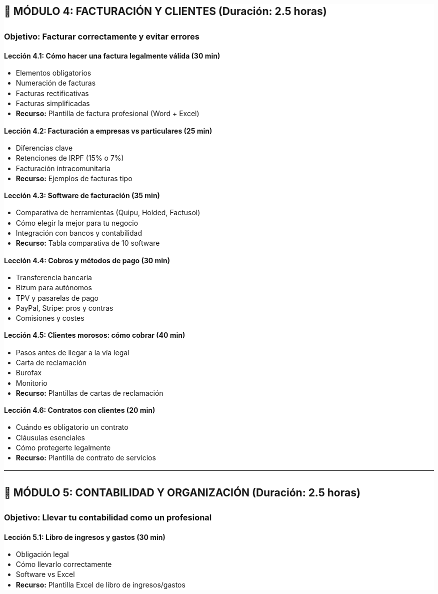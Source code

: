 
## 📖 MÓDULO 4: FACTURACIÓN Y CLIENTES (Duración: 2.5 horas)

### Objetivo: Facturar correctamente y evitar errores

**Lección 4.1: Cómo hacer una factura legalmente válida (30 min)**
- Elementos obligatorios
- Numeración de facturas
- Facturas rectificativas
- Facturas simplificadas
- **Recurso:** Plantilla de factura profesional (Word + Excel)

**Lección 4.2: Facturación a empresas vs particulares (25 min)**
- Diferencias clave
- Retenciones de IRPF (15% o 7%)
- Facturación intracomunitaria
- **Recurso:** Ejemplos de facturas tipo

**Lección 4.3: Software de facturación (35 min)**
- Comparativa de herramientas (Quipu, Holded, Factusol)
- Cómo elegir la mejor para tu negocio
- Integración con bancos y contabilidad
- **Recurso:** Tabla comparativa de 10 software

**Lección 4.4: Cobros y métodos de pago (30 min)**
- Transferencia bancaria
- Bizum para autónomos
- TPV y pasarelas de pago
- PayPal, Stripe: pros y contras
- Comisiones y costes

**Lección 4.5: Clientes morosos: cómo cobrar (40 min)**
- Pasos antes de llegar a la vía legal
- Carta de reclamación
- Burofax
- Monitorio
- **Recurso:** Plantillas de cartas de reclamación

**Lección 4.6: Contratos con clientes (20 min)**
- Cuándo es obligatorio un contrato
- Cláusulas esenciales
- Cómo protegerte legalmente
- **Recurso:** Plantilla de contrato de servicios

---

## 📖 MÓDULO 5: CONTABILIDAD Y ORGANIZACIÓN (Duración: 2.5 horas)

### Objetivo: Llevar tu contabilidad como un profesional

**Lección 5.1: Libro de ingresos y gastos (30 min)**
- Obligación legal
- Cómo llevarlo correctamente
- Software vs Excel
- **Recurso:** Plantilla Excel de libro de ingresos/gastos
